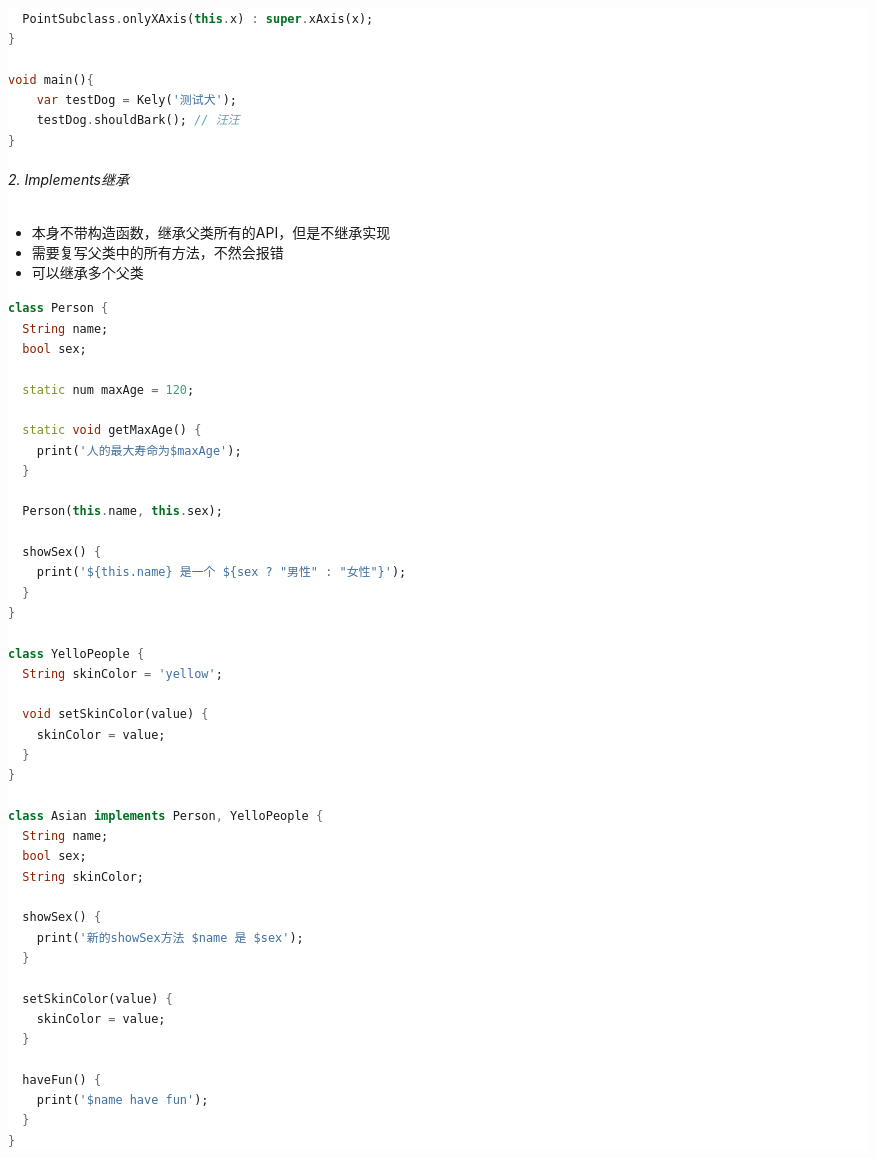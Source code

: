 ~~~dart
  PointSubclass.onlyXAxis(this.x) : super.xAxis(x);
}

void main(){
    var testDog = Kely('测试犬');
    testDog.shouldBark(); // 汪汪
}
~~~

###### 2. Implements继承

+ 本身不带构造函数，继承父类所有的API，但是不继承实现
+ 需要复写父类中的所有方法，不然会报错
+ 可以继承多个父类

~~~dart
class Person {
  String name;
  bool sex;

  static num maxAge = 120;

  static void getMaxAge() {
    print('人的最大寿命为$maxAge');
  }

  Person(this.name, this.sex);

  showSex() {
    print('${this.name} 是一个 ${sex ? "男性" : "女性"}');
  }
}

class YelloPeople {
  String skinColor = 'yellow';

  void setSkinColor(value) {
    skinColor = value;
  }
}

class Asian implements Person, YelloPeople {
  String name;
  bool sex;
  String skinColor;

  showSex() {
    print('新的showSex方法 $name 是 $sex');
  }

  setSkinColor(value) {
    skinColor = value;
  }

  haveFun() {
    print('$name have fun');
  }
}
~~~
